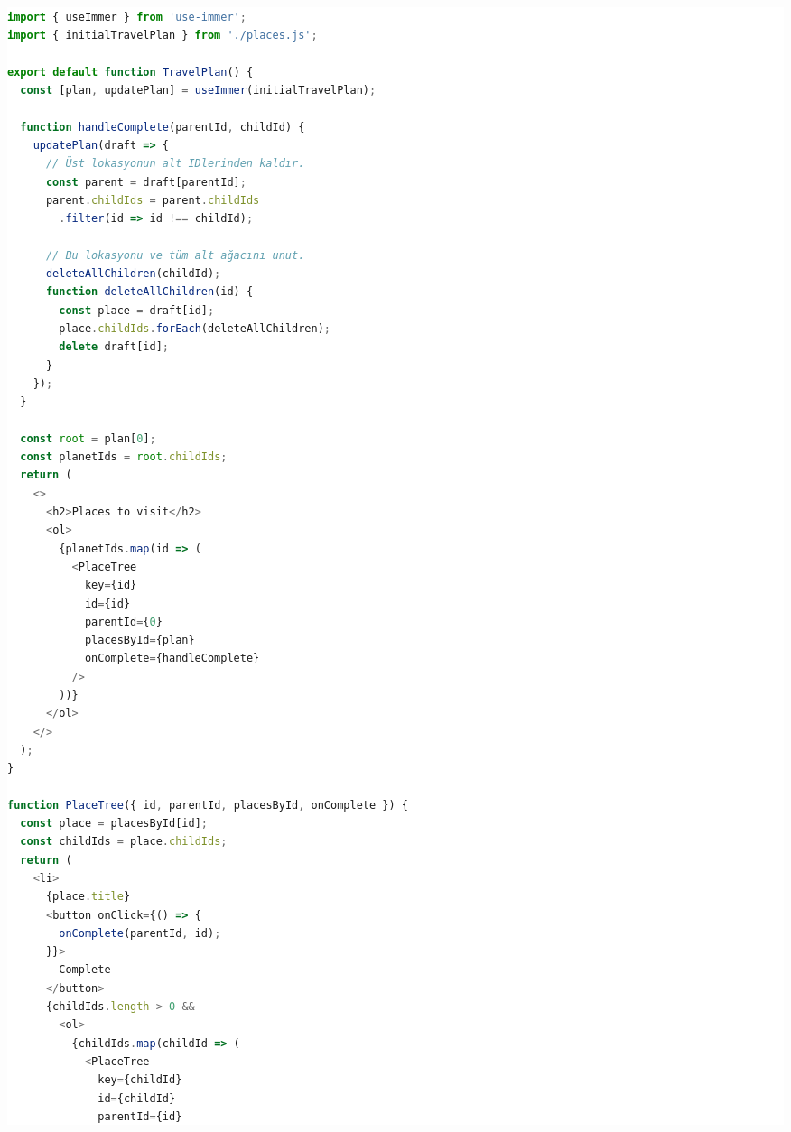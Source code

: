 <Sandpack>

```js
import { useImmer } from 'use-immer';
import { initialTravelPlan } from './places.js';

export default function TravelPlan() {
  const [plan, updatePlan] = useImmer(initialTravelPlan);

  function handleComplete(parentId, childId) {
    updatePlan(draft => {
      // Üst lokasyonun alt IDlerinden kaldır.
      const parent = draft[parentId];
      parent.childIds = parent.childIds
        .filter(id => id !== childId);

      // Bu lokasyonu ve tüm alt ağacını unut.
      deleteAllChildren(childId);
      function deleteAllChildren(id) {
        const place = draft[id];
        place.childIds.forEach(deleteAllChildren);
        delete draft[id];
      }
    });
  }

  const root = plan[0];
  const planetIds = root.childIds;
  return (
    <>
      <h2>Places to visit</h2>
      <ol>
        {planetIds.map(id => (
          <PlaceTree
            key={id}
            id={id}
            parentId={0}
            placesById={plan}
            onComplete={handleComplete}
          />
        ))}
      </ol>
    </>
  );
}

function PlaceTree({ id, parentId, placesById, onComplete }) {
  const place = placesById[id];
  const childIds = place.childIds;
  return (
    <li>
      {place.title}
      <button onClick={() => {
        onComplete(parentId, id);
      }}>
        Complete
      </button>
      {childIds.length > 0 &&
        <ol>
          {childIds.map(childId => (
            <PlaceTree
              key={childId}
              id={childId}
              parentId={id}
```